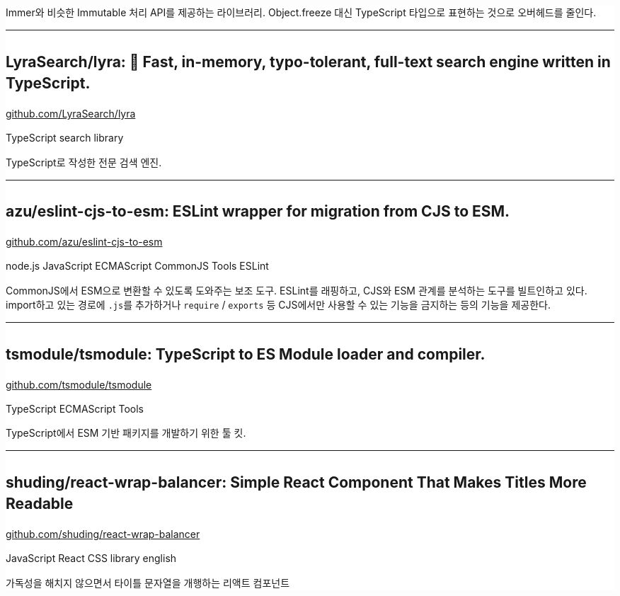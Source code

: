 Immer와 비슷한 Immutable 처리 API를 제공하는 라이브러리.
Object.freeze 대신 TypeScript 타입으로 표현하는 것으로 오버헤드를 줄인다.


----

## LyraSearch/lyra: 🌌 Fast, in-memory, typo-tolerant, full-text search engine written in TypeScript.
[github.com/LyraSearch/lyra](https://github.com/LyraSearch/lyra "LyraSearch/lyra: 🌌 Fast, in-memory, typo-tolerant, full-text search engine written in TypeScript.")
<p class="jser-tags jser-tag-icon"><span class="jser-tag">TypeScript</span> <span class="jser-tag">search </span> <span class="jser-tag">library</span></p>

TypeScript로 작성한 전문 검색 엔진.


----

## azu/eslint-cjs-to-esm: ESLint wrapper for migration from CJS to ESM.
[github.com/azu/eslint-cjs-to-esm](https://github.com/azu/eslint-cjs-to-esm "azu/eslint-cjs-to-esm: ESLint wrapper for migration from CJS to ESM.")
<p class="jser-tags jser-tag-icon"><span class="jser-tag">node.js</span> <span class="jser-tag">JavaScript</span> <span class="jser-tag">ECMAScript</span> <span class="jser-tag">CommonJS</span> <span class="jser-tag">Tools</span> <span class="jser-tag">ESLint</span></p>

CommonJS에서 ESM으로 변환할 수 있도록 도와주는 보조 도구.
ESLint를 래핑하고, CJS와 ESM 관계를 분석하는 도구를 빌트인하고 있다.
import하고 있는 경로에 `.js`를 추가하거나 `require` / `exports` 등 CJS에서만 사용할 수 있는 기능을 금지하는 등의 기능을 제공한다.

----

## tsmodule/tsmodule: TypeScript to ES Module loader and compiler.
[github.com/tsmodule/tsmodule](https://github.com/tsmodule/tsmodule "tsmodule/tsmodule: TypeScript to ES Module loader and compiler.")
<p class="jser-tags jser-tag-icon"><span class="jser-tag">TypeScript</span> <span class="jser-tag">ECMAScript</span> <span class="jser-tag">Tools</span></p>

TypeScript에서 ESM 기반 패키지를 개발하기 위한 툴 킷.


----

## shuding/react-wrap-balancer: Simple React Component That Makes Titles More Readable
[github.com/shuding/react-wrap-balancer](https://github.com/shuding/react-wrap-balancer "shuding/react-wrap-balancer: Simple React Component That Makes Titles More Readable")
<p class="jser-tags jser-tag-icon"><span class="jser-tag">JavaScript</span> <span class="jser-tag">React</span> <span class="jser-tag">CSS</span> <span class="jser-tag">library</span> <span class="jser-tag">english</span></p>

가독성을 해치지 않으면서 타이틀 문자열을 개행하는 리액트 컴포넌트
